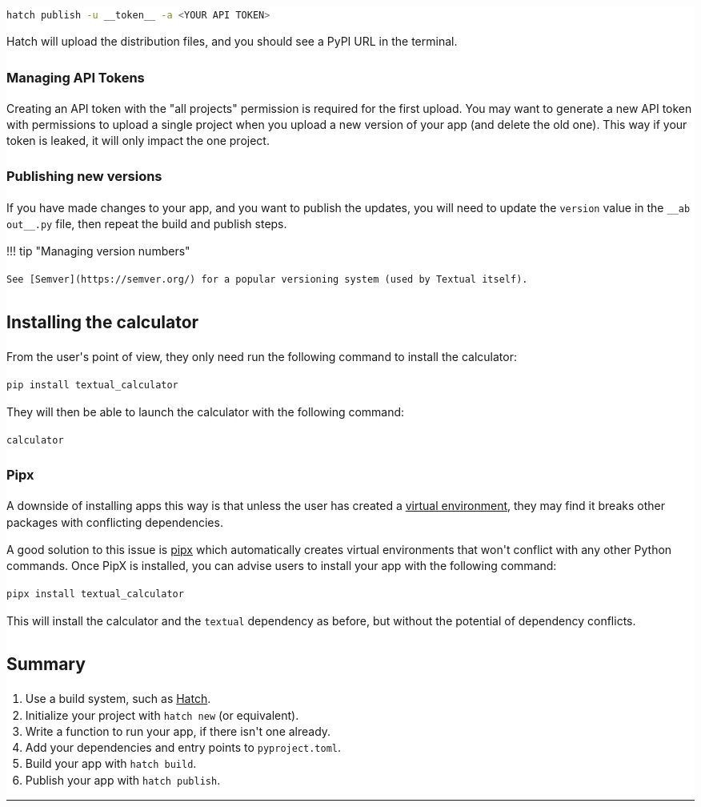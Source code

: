 ```bash
hatch publish -u __token__ -a <YOUR API TOKEN>
```

Hatch will upload the distribution files, and you should see a PyPI URL in the terminal.

### Managing API Tokens

Creating an API token with the "all projects" permission is required for the first upload.
You may want to generate a new API token with permissions to upload a single project when you upload a new version of your app (and delete the old one).
This way if your token is leaked, it will only impact the one project.

### Publishing new versions

If you have made changes to your app, and you want to publish the updates, you will need to update the `version` value in the `__about__.py` file, then repeat the build and publish steps.

!!! tip "Managing version numbers"

    See [Semver](https://semver.org/) for a popular versioning system (used by Textual itself).

## Installing the calculator

From the user's point of view, they only need run the following command to install the calculator:

```bash
pip install textual_calculator
```

They will then be able to launch the calculator with the following command:

```bash
calculator
```

### Pipx

A downside of installing apps this way is that unless the user has created a [virtual environment](https://docs.python.org/3/library/venv.html), they may find it breaks other packages with conflicting dependencies.

A good solution to this issue is [pipx](https://github.com/pypa/pipx) which automatically creates virtual environments that won't conflict with any other Python commands.
Once PipX is installed, you can advise users to install your app with the following command:

```bash
pipx install textual_calculator
```

This will install the calculator and the `textual` dependency as before, but without the potential of dependency conflicts.

## Summary

1. Use a build system, such as [Hatch](https://hatch.pypa.io/latest/).
2. Initialize your project with `hatch new` (or equivalent).
3. Write a function to run your app, if there isn't one already.
4. Add your dependencies and entry points to `pyproject.toml`.
5. Build your app with `hatch build`.
6. Publish your app with `hatch publish`.

---